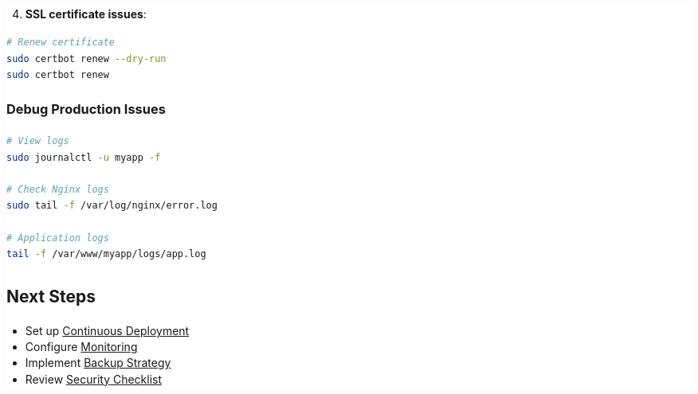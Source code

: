 4. **SSL certificate issues**:
```bash
# Renew certificate
sudo certbot renew --dry-run
sudo certbot renew
```

### Debug Production Issues

```bash
# View logs
sudo journalctl -u myapp -f

# Check Nginx logs
sudo tail -f /var/log/nginx/error.log

# Application logs
tail -f /var/www/myapp/logs/app.log
```

## Next Steps

- Set up [Continuous Deployment](/docs/advanced/ci-cd)
- Configure [Monitoring](/docs/advanced/monitoring)
- Implement [Backup Strategy](/docs/advanced/backup)
- Review [Security Checklist](/docs/advanced/security)